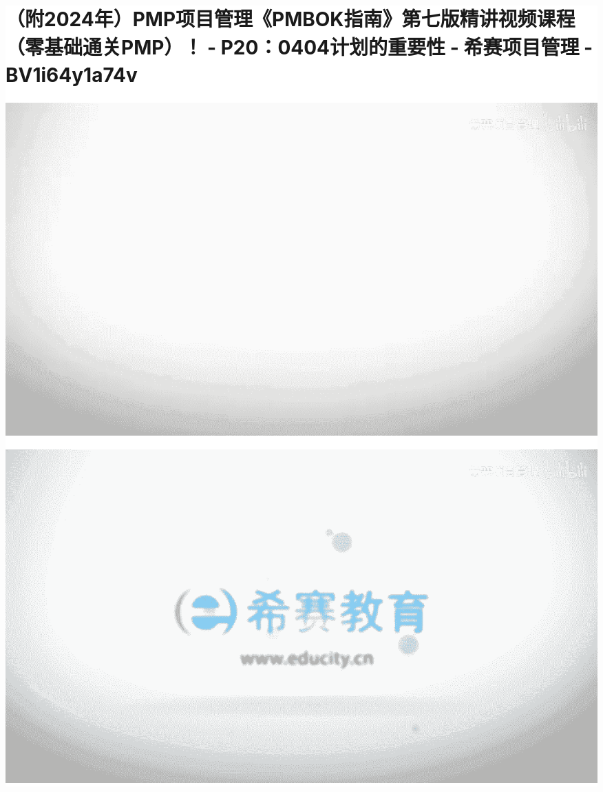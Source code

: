 # （附2024年）PMP项目管理《PMBOK指南》第七版精讲视频课程（零基础通关PMP）！ - P20：0404计划的重要性 - 希赛项目管理 - BV1i64y1a74v

![](img/b41603d0c49d354dca9098e5e5276a7e_0.png)

![](img/b41603d0c49d354dca9098e5e5276a7e_1.png)
